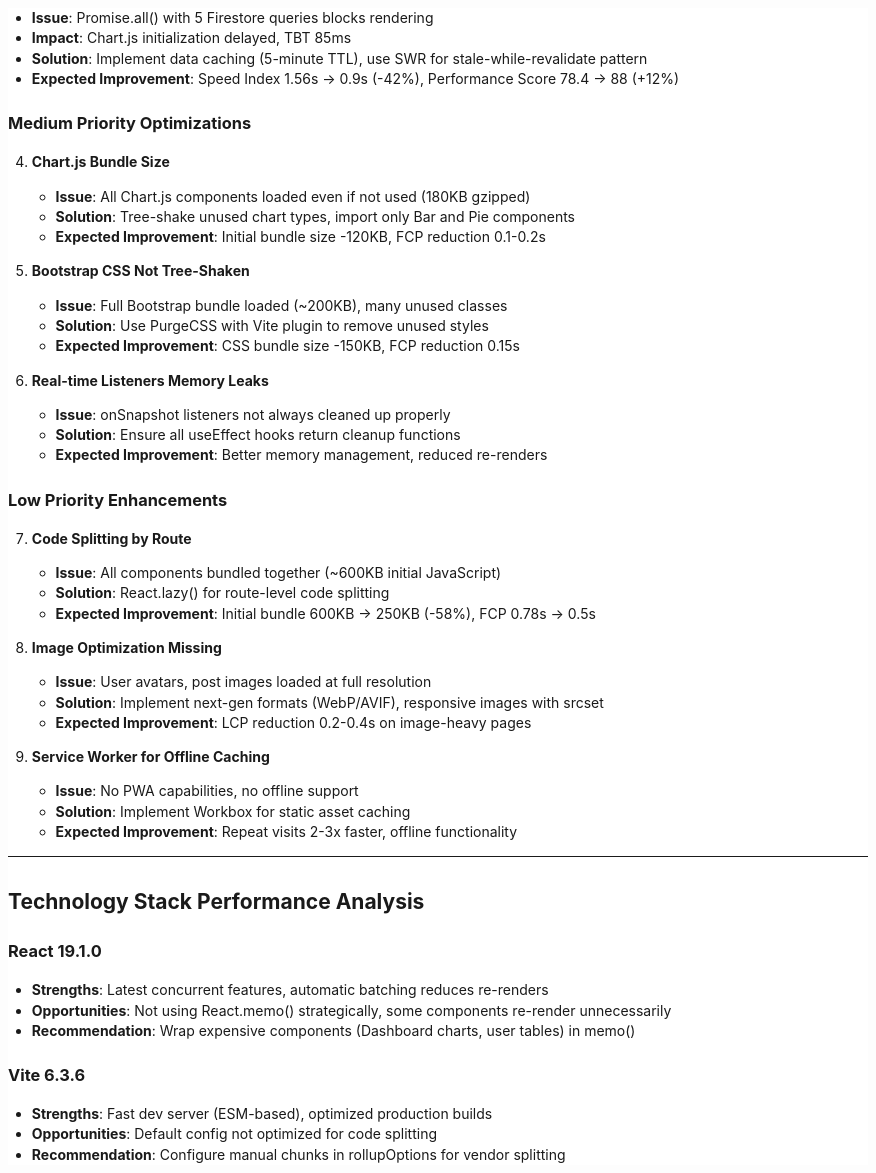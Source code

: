    - **Issue**: Promise.all() with 5 Firestore queries blocks rendering
   - **Impact**: Chart.js initialization delayed, TBT 85ms
   - **Solution**: Implement data caching (5-minute TTL), use SWR for stale-while-revalidate pattern
   - **Expected Improvement**: Speed Index 1.56s → 0.9s (-42%), Performance Score 78.4 → 88 (+12%)

### Medium Priority Optimizations

4. **Chart.js Bundle Size**

   - **Issue**: All Chart.js components loaded even if not used (180KB gzipped)
   - **Solution**: Tree-shake unused chart types, import only Bar and Pie components
   - **Expected Improvement**: Initial bundle size -120KB, FCP reduction 0.1-0.2s
5. **Bootstrap CSS Not Tree-Shaken**

   - **Issue**: Full Bootstrap bundle loaded (~200KB), many unused classes
   - **Solution**: Use PurgeCSS with Vite plugin to remove unused styles
   - **Expected Improvement**: CSS bundle size -150KB, FCP reduction 0.15s
6. **Real-time Listeners Memory Leaks**

   - **Issue**: onSnapshot listeners not always cleaned up properly
   - **Solution**: Ensure all useEffect hooks return cleanup functions
   - **Expected Improvement**: Better memory management, reduced re-renders

### Low Priority Enhancements

7. **Code Splitting by Route**

   - **Issue**: All components bundled together (~600KB initial JavaScript)
   - **Solution**: React.lazy() for route-level code splitting
   - **Expected Improvement**: Initial bundle 600KB → 250KB (-58%), FCP 0.78s → 0.5s
8. **Image Optimization Missing**

   - **Issue**: User avatars, post images loaded at full resolution
   - **Solution**: Implement next-gen formats (WebP/AVIF), responsive images with srcset
   - **Expected Improvement**: LCP reduction 0.2-0.4s on image-heavy pages
9. **Service Worker for Offline Caching**

   - **Issue**: No PWA capabilities, no offline support
   - **Solution**: Implement Workbox for static asset caching
   - **Expected Improvement**: Repeat visits 2-3x faster, offline functionality

---

## Technology Stack Performance Analysis

### React 19.1.0

- **Strengths**: Latest concurrent features, automatic batching reduces re-renders
- **Opportunities**: Not using React.memo() strategically, some components re-render unnecessarily
- **Recommendation**: Wrap expensive components (Dashboard charts, user tables) in memo()

### Vite 6.3.6

- **Strengths**: Fast dev server (ESM-based), optimized production builds
- **Opportunities**: Default config not optimized for code splitting
- **Recommendation**: Configure manual chunks in rollupOptions for vendor splitting

